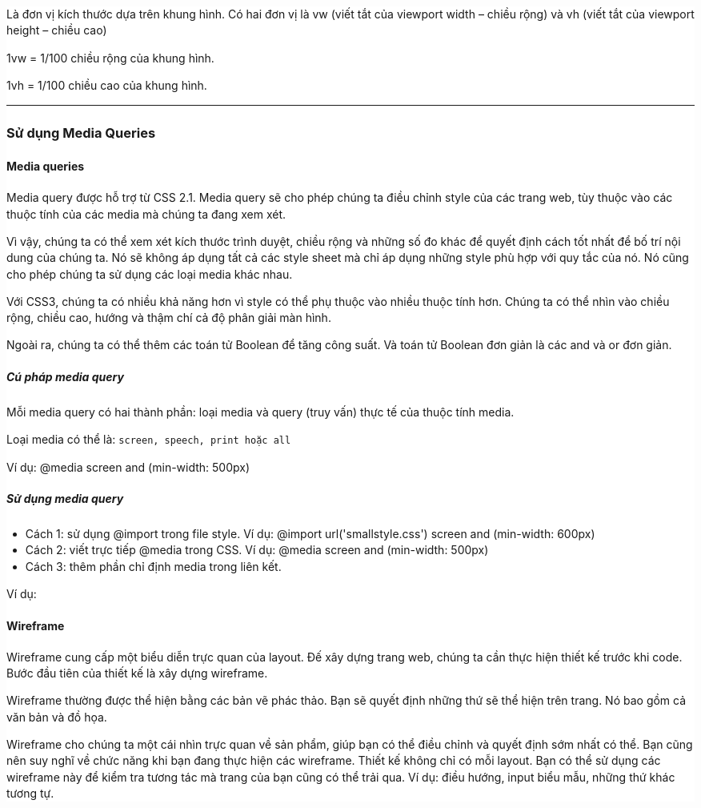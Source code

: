 Là đơn vị kích thước dựa trên khung hình. Có hai đơn vị là vw (viết tắt của viewport width – chiều rộng) và vh (viết tắt của viewport height – chiều cao)

1vw = 1/100 chiều rộng của khung hình.

1vh = 1/100 chiều cao của khung hình.

--------------------------------------

### Sử dụng Media Queries

#### Media queries 

Media query được hỗ trợ từ CSS 2.1. Media query sẽ cho phép chúng ta điều chỉnh style của các trang web, tùy thuộc vào các thuộc tính của các media mà chúng ta đang xem xét.

Vì vậy, chúng ta có thể xem xét kích thước trình duyệt, chiều rộng và những số đo khác để quyết định cách tốt nhất để bố trí nội dung của chúng ta. Nó sẽ không áp dụng tất cả các style sheet mà chỉ áp dụng những style phù hợp với quy tắc của nó. Nó cũng cho phép chúng ta sử dụng các loại media khác nhau. 

Với CSS3, chúng ta có nhiều khả năng hơn vì style có thể phụ thuộc vào nhiều thuộc tính hơn. Chúng ta có thể nhìn vào chiều rộng, chiều cao, hướng và thậm chí cả độ phân giải màn hình.

Ngoài ra, chúng ta có thể thêm các toán tử Boolean để tăng công suất. Và toán tử Boolean đơn giản là các and và or đơn giản.

##### Cú pháp media query

Mỗi media query có hai thành phần: loại media và query (truy vấn) thực tế của thuộc tính media.

Loại media có thể là: ``screen, speech, print hoặc all``

Ví dụ: @media screen and (min-width: 500px)

##### Sử dụng media query

* Cách 1: sử dụng @import trong file style. Ví dụ:  @import url('smallstyle.css') screen and (min-width: 600px)
* Cách 2: viết trực tiếp @media trong CSS. Ví dụ: @media screen and (min-width: 500px)
* Cách 3: thêm phần chỉ định media trong liên kết. 

Ví dụ: <link rel="stylesheet" href="css/custom.css" media="screen and (min-width: 400px)">


#### Wireframe

Wireframe cung cấp một biểu diễn trực quan của layout. Đế xây dựng trang web, chúng ta cần thực hiện thiết kế trước khi code. Bước đầu tiên của thiết kế là xây dựng wireframe. 

Wireframe thường được thể hiện bằng các bản vẽ phác thảo. Bạn sẽ quyết định những thứ sẽ thể hiện trên trang. Nó bao gồm cả văn bản và đồ họa.

Wireframe cho chúng ta một cái nhìn trực quan về sản phẩm, giúp bạn có thể điều chỉnh và quyết định sớm nhất có thể. Bạn cũng nên suy nghĩ về chức năng khi bạn đang thực hiện các wireframe. Thiết kế không chỉ có mỗi layout. Bạn có thể sử dụng các wireframe này để kiểm tra tương tác mà trang của bạn cũng có thể trải qua. Ví dụ: điều hướng, input biểu mẫu, những thứ khác tương tự.

